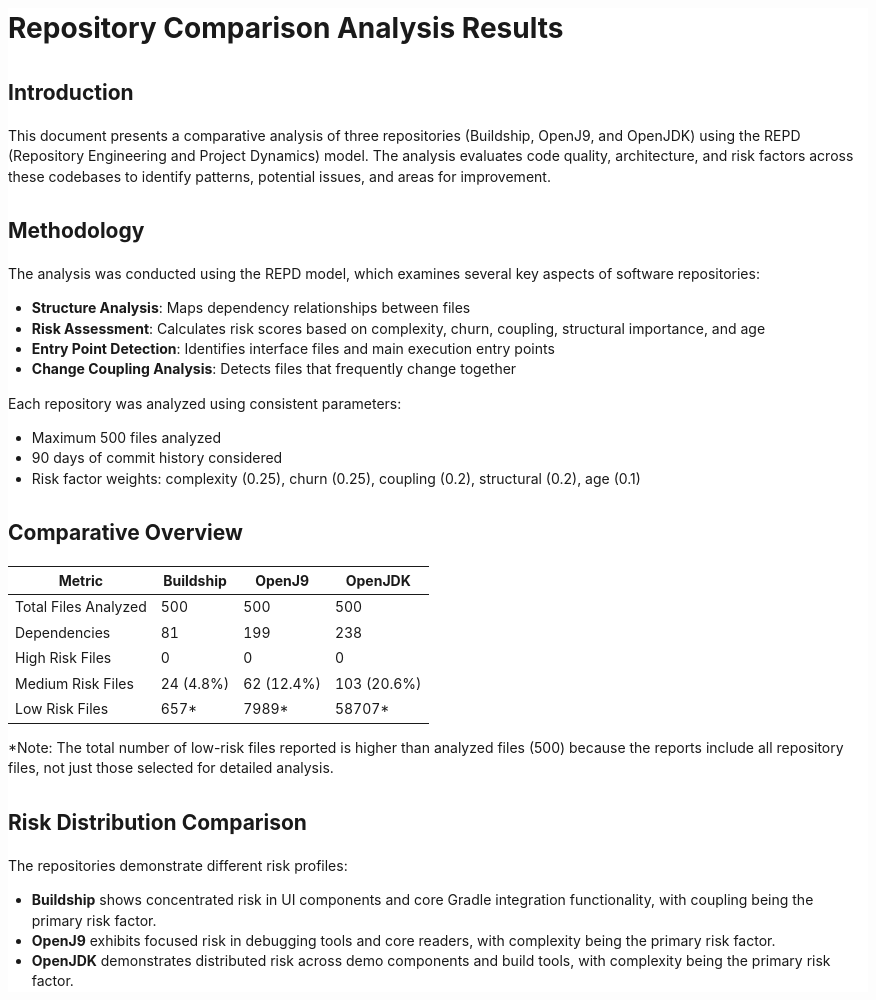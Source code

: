 # Repository Comparison Analysis Results

## Introduction

This document presents a comparative analysis of three repositories (Buildship, OpenJ9, and OpenJDK) using the REPD (Repository Engineering and Project Dynamics) model. The analysis evaluates code quality, architecture, and risk factors across these codebases to identify patterns, potential issues, and areas for improvement.

## Methodology

The analysis was conducted using the REPD model, which examines several key aspects of software repositories:

- **Structure Analysis**: Maps dependency relationships between files
- **Risk Assessment**: Calculates risk scores based on complexity, churn, coupling, structural importance, and age
- **Entry Point Detection**: Identifies interface files and main execution entry points
- **Change Coupling Analysis**: Detects files that frequently change together

Each repository was analyzed using consistent parameters:
- Maximum 500 files analyzed
- 90 days of commit history considered
- Risk factor weights: complexity (0.25), churn (0.25), coupling (0.2), structural (0.2), age (0.1)

## Comparative Overview

| Metric | Buildship | OpenJ9 | OpenJDK |
|--------|-----------|--------|---------|
| Total Files Analyzed | 500 | 500 | 500 |
| Dependencies | 81 | 199 | 238 |
| High Risk Files | 0 | 0 | 0 |
| Medium Risk Files | 24 (4.8%) | 62 (12.4%) | 103 (20.6%) |
| Low Risk Files | 657* | 7989* | 58707* |

*Note: The total number of low-risk files reported is higher than analyzed files (500) because the reports include all repository files, not just those selected for detailed analysis.

## Risk Distribution Comparison

The repositories demonstrate different risk profiles:

- **Buildship** shows concentrated risk in UI components and core Gradle integration functionality, with coupling being the primary risk factor.
- **OpenJ9** exhibits focused risk in debugging tools and core readers, with complexity being the primary risk factor.
- **OpenJDK** demonstrates distributed risk across demo components and build tools, with complexity being the primary risk factor.

